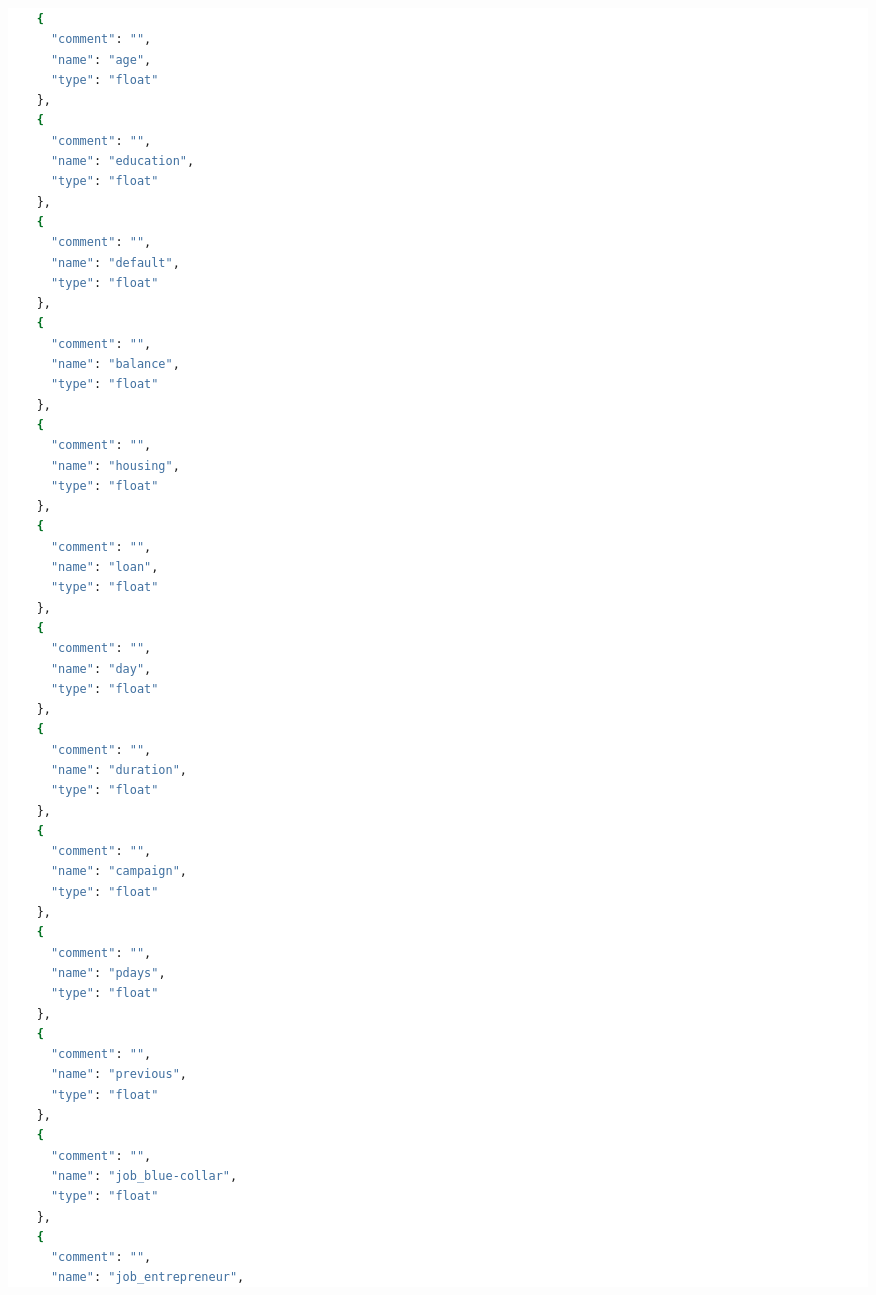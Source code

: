 ```bash
    {
      "comment": "",
      "name": "age",
      "type": "float"
    },
    {
      "comment": "",
      "name": "education",
      "type": "float"
    },
    {
      "comment": "",
      "name": "default",
      "type": "float"
    },
    {
      "comment": "",
      "name": "balance",
      "type": "float"
    },
    {
      "comment": "",
      "name": "housing",
      "type": "float"
    },
    {
      "comment": "",
      "name": "loan",
      "type": "float"
    },
    {
      "comment": "",
      "name": "day",
      "type": "float"
    },
    {
      "comment": "",
      "name": "duration",
      "type": "float"
    },
    {
      "comment": "",
      "name": "campaign",
      "type": "float"
    },
    {
      "comment": "",
      "name": "pdays",
      "type": "float"
    },
    {
      "comment": "",
      "name": "previous",
      "type": "float"
    },
    {
      "comment": "",
      "name": "job_blue-collar",
      "type": "float"
    },
    {
      "comment": "",
      "name": "job_entrepreneur",
```